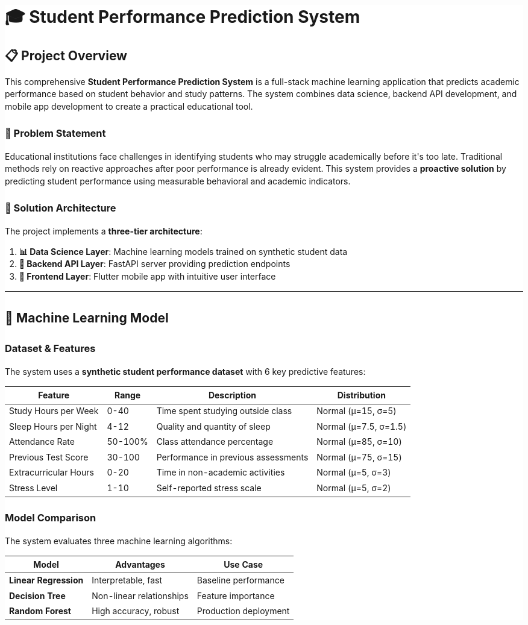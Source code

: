 # 🎓 Student Performance Prediction System

## 📋 Project Overview

This comprehensive **Student Performance Prediction System** is a full-stack machine learning application that predicts academic performance based on student behavior and study patterns. The system combines data science, backend API development, and mobile app development to create a practical educational tool.

### 🎯 Problem Statement

Educational institutions face challenges in identifying students who may struggle academically before it's too late. Traditional methods rely on reactive approaches after poor performance is already evident. This system provides a **proactive solution** by predicting student performance using measurable behavioral and academic indicators.

### 🚀 Solution Architecture

The project implements a **three-tier architecture**:

1. **📊 Data Science Layer**: Machine learning models trained on synthetic student data
2. **🔧 Backend API Layer**: FastAPI server providing prediction endpoints
3. **📱 Frontend Layer**: Flutter mobile app with intuitive user interface

---

## 🧠 Machine Learning Model

### Dataset & Features

The system uses a **synthetic student performance dataset** with 6 key predictive features:

| Feature | Range | Description | Distribution |
|---------|-------|-------------|-------------|
| Study Hours per Week | 0-40 | Time spent studying outside class | Normal (μ=15, σ=5) |
| Sleep Hours per Night | 4-12 | Quality and quantity of sleep | Normal (μ=7.5, σ=1.5) |
| Attendance Rate | 50-100% | Class attendance percentage | Normal (μ=85, σ=10) |
| Previous Test Score | 30-100 | Performance in previous assessments | Normal (μ=75, σ=15) |
| Extracurricular Hours | 0-20 | Time in non-academic activities | Normal (μ=5, σ=3) |
| Stress Level | 1-10 | Self-reported stress scale | Normal (μ=5, σ=2) |

### Model Comparison

The system evaluates three machine learning algorithms:

| Model | Advantages | Use Case |
|-------|------------|----------|
| **Linear Regression** | Interpretable, fast | Baseline performance |
| **Decision Tree** | Non-linear relationships | Feature importance |
| **Random Forest** | High accuracy, robust | Production deployment |
